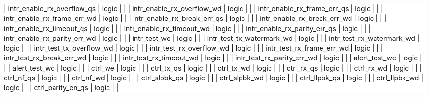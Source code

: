 | intr_enable_rx_overflow_qs   | logic              |                                                                                                                              |
| intr_enable_rx_overflow_wd   | logic              |                                                                                                                              |
| intr_enable_rx_frame_err_qs  | logic              |                                                                                                                              |
| intr_enable_rx_frame_err_wd  | logic              |                                                                                                                              |
| intr_enable_rx_break_err_qs  | logic              |                                                                                                                              |
| intr_enable_rx_break_err_wd  | logic              |                                                                                                                              |
| intr_enable_rx_timeout_qs    | logic              |                                                                                                                              |
| intr_enable_rx_timeout_wd    | logic              |                                                                                                                              |
| intr_enable_rx_parity_err_qs | logic              |                                                                                                                              |
| intr_enable_rx_parity_err_wd | logic              |                                                                                                                              |
| intr_test_we                 | logic              |                                                                                                                              |
| intr_test_tx_watermark_wd    | logic              |                                                                                                                              |
| intr_test_rx_watermark_wd    | logic              |                                                                                                                              |
| intr_test_tx_overflow_wd     | logic              |                                                                                                                              |
| intr_test_rx_overflow_wd     | logic              |                                                                                                                              |
| intr_test_rx_frame_err_wd    | logic              |                                                                                                                              |
| intr_test_rx_break_err_wd    | logic              |                                                                                                                              |
| intr_test_rx_timeout_wd      | logic              |                                                                                                                              |
| intr_test_rx_parity_err_wd   | logic              |                                                                                                                              |
| alert_test_we                | logic              |                                                                                                                              |
| alert_test_wd                | logic              |                                                                                                                              |
| ctrl_we                      | logic              |                                                                                                                              |
| ctrl_tx_qs                   | logic              |                                                                                                                              |
| ctrl_tx_wd                   | logic              |                                                                                                                              |
| ctrl_rx_qs                   | logic              |                                                                                                                              |
| ctrl_rx_wd                   | logic              |                                                                                                                              |
| ctrl_nf_qs                   | logic              |                                                                                                                              |
| ctrl_nf_wd                   | logic              |                                                                                                                              |
| ctrl_slpbk_qs                | logic              |                                                                                                                              |
| ctrl_slpbk_wd                | logic              |                                                                                                                              |
| ctrl_llpbk_qs                | logic              |                                                                                                                              |
| ctrl_llpbk_wd                | logic              |                                                                                                                              |
| ctrl_parity_en_qs            | logic              |                                                                                                                              |